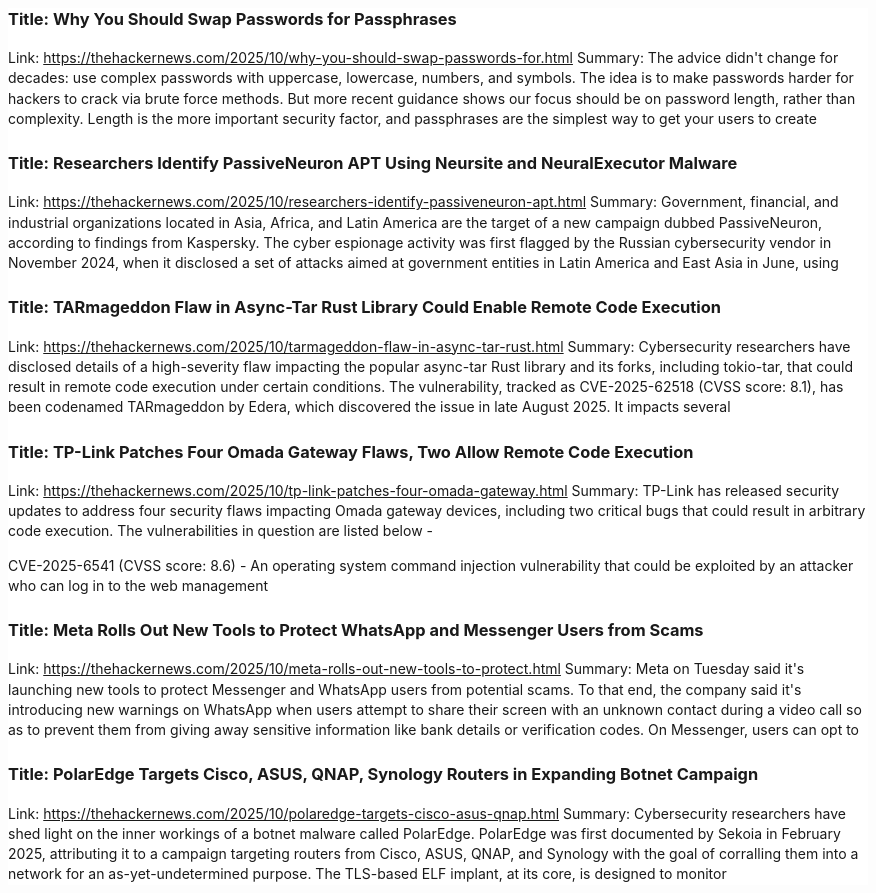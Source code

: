 ### Title: Why You Should Swap Passwords for Passphrases
Link: https://thehackernews.com/2025/10/why-you-should-swap-passwords-for.html
Summary: The advice didn't change for decades: use complex passwords with uppercase, lowercase, numbers, and symbols. The idea is to make passwords harder for hackers to crack via brute force methods. But more recent guidance shows our focus should be on password length, rather than complexity. Length is the more important security factor, and passphrases are the simplest way to get your users to create

### Title: Researchers Identify PassiveNeuron APT Using Neursite and NeuralExecutor Malware
Link: https://thehackernews.com/2025/10/researchers-identify-passiveneuron-apt.html
Summary: Government, financial, and industrial organizations located in Asia, Africa, and Latin America are the target of a new campaign dubbed PassiveNeuron, according to findings from Kaspersky.
The cyber espionage activity was first flagged by the Russian cybersecurity vendor in November 2024, when it disclosed a set of attacks aimed at government entities in Latin America and East Asia in June, using

### Title: TARmageddon Flaw in Async-Tar Rust Library Could Enable Remote Code Execution
Link: https://thehackernews.com/2025/10/tarmageddon-flaw-in-async-tar-rust.html
Summary: Cybersecurity researchers have disclosed details of a high-severity flaw impacting the popular async-tar Rust library and its forks, including tokio-tar, that could result in remote code execution under certain conditions.
The vulnerability, tracked as CVE-2025-62518 (CVSS score: 8.1), has been codenamed TARmageddon by Edera, which discovered the issue in late August 2025. It impacts several

### Title: TP-Link Patches Four Omada Gateway Flaws, Two Allow Remote Code Execution
Link: https://thehackernews.com/2025/10/tp-link-patches-four-omada-gateway.html
Summary: TP-Link has released security updates to address four security flaws impacting Omada gateway devices, including two critical bugs that could result in arbitrary code execution.
The vulnerabilities in question are listed below -

CVE-2025-6541 (CVSS score: 8.6) - An operating system command injection vulnerability that could be exploited by an attacker who can log in to the web management

### Title: Meta Rolls Out New Tools to Protect WhatsApp and Messenger Users from Scams
Link: https://thehackernews.com/2025/10/meta-rolls-out-new-tools-to-protect.html
Summary: Meta on Tuesday said it's launching new tools to protect Messenger and WhatsApp users from potential scams.
To that end, the company said it's introducing new warnings on WhatsApp when users attempt to share their screen with an unknown contact during a video call so as to prevent them from giving away sensitive information like bank details or verification codes.
On Messenger, users can opt to

### Title: PolarEdge Targets Cisco, ASUS, QNAP, Synology Routers in Expanding Botnet Campaign
Link: https://thehackernews.com/2025/10/polaredge-targets-cisco-asus-qnap.html
Summary: Cybersecurity researchers have shed light on the inner workings of a botnet malware called PolarEdge.
PolarEdge was first documented by Sekoia in February 2025, attributing it to a campaign targeting routers from Cisco, ASUS, QNAP, and Synology with the goal of corralling them into a network for an as-yet-undetermined purpose.
The TLS-based ELF implant, at its core, is designed to monitor
